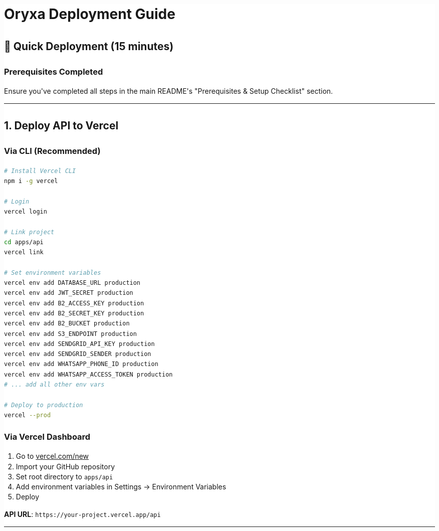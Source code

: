 # Oryxa Deployment Guide

## 🚀 Quick Deployment (15 minutes)

### Prerequisites Completed
Ensure you've completed all steps in the main README's "Prerequisites & Setup Checklist" section.

---

## 1. Deploy API to Vercel

### Via CLI (Recommended)
```bash
# Install Vercel CLI
npm i -g vercel

# Login
vercel login

# Link project
cd apps/api
vercel link

# Set environment variables
vercel env add DATABASE_URL production
vercel env add JWT_SECRET production
vercel env add B2_ACCESS_KEY production
vercel env add B2_SECRET_KEY production
vercel env add B2_BUCKET production
vercel env add S3_ENDPOINT production
vercel env add SENDGRID_API_KEY production
vercel env add SENDGRID_SENDER production
vercel env add WHATSAPP_PHONE_ID production
vercel env add WHATSAPP_ACCESS_TOKEN production
# ... add all other env vars

# Deploy to production
vercel --prod
```

### Via Vercel Dashboard
1. Go to [vercel.com/new](https://vercel.com/new)
2. Import your GitHub repository
3. Set root directory to `apps/api`
4. Add environment variables in Settings → Environment Variables
5. Deploy

**API URL**: `https://your-project.vercel.app/api`

---